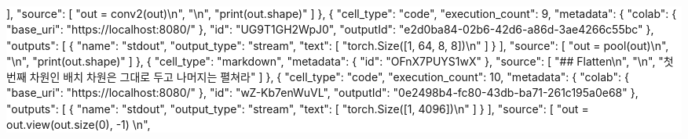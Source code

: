    ],
   "source": [
    "out = conv2(out)\n",
    "\n",
    "print(out.shape)"
   ]
  },
  {
   "cell_type": "code",
   "execution_count": 9,
   "metadata": {
    "colab": {
     "base_uri": "https://localhost:8080/"
    },
    "id": "UG9T1GH2WpJ0",
    "outputId": "e2d0ba84-02b6-42d6-a86d-3ae4266c55bc"
   },
   "outputs": [
    {
     "name": "stdout",
     "output_type": "stream",
     "text": [
      "torch.Size([1, 64, 8, 8])\n"
     ]
    }
   ],
   "source": [
    "out = pool(out)\n",
    "\n",
    "print(out.shape)"
   ]
  },
  {
   "cell_type": "markdown",
   "metadata": {
    "id": "OFnX7PUYS1wX"
   },
   "source": [
    "## Flatten\n",
    "\n",
    "첫번째 차원인 배치 차원은 그대로 두고 나머지는 펼쳐라"
   ]
  },
  {
   "cell_type": "code",
   "execution_count": 10,
   "metadata": {
    "colab": {
     "base_uri": "https://localhost:8080/"
    },
    "id": "wZ-Kb7enWuVL",
    "outputId": "0e2498b4-fc80-43db-ba71-261c195a0e68"
   },
   "outputs": [
    {
     "name": "stdout",
     "output_type": "stream",
     "text": [
      "torch.Size([1, 4096])\n"
     ]
    }
   ],
   "source": [
    "out = out.view(out.size(0), -1) \n",